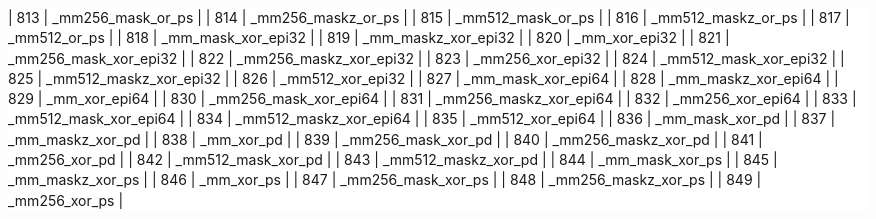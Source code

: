 | 813    | _mm256_mask_or_ps                     |
| 814    | _mm256_maskz_or_ps                    |
| 815    | _mm512_mask_or_ps                     |
| 816    | _mm512_maskz_or_ps                    |
| 817    | _mm512_or_ps                          |
| 818    | _mm_mask_xor_epi32                    |
| 819    | _mm_maskz_xor_epi32                   |
| 820    | _mm_xor_epi32                         |
| 821    | _mm256_mask_xor_epi32                 |
| 822    | _mm256_maskz_xor_epi32                |
| 823    | _mm256_xor_epi32                      |
| 824    | _mm512_mask_xor_epi32                 |
| 825    | _mm512_maskz_xor_epi32                |
| 826    | _mm512_xor_epi32                      |
| 827    | _mm_mask_xor_epi64                    |
| 828    | _mm_maskz_xor_epi64                   |
| 829    | _mm_xor_epi64                         |
| 830    | _mm256_mask_xor_epi64                 |
| 831    | _mm256_maskz_xor_epi64                |
| 832    | _mm256_xor_epi64                      |
| 833    | _mm512_mask_xor_epi64                 |
| 834    | _mm512_maskz_xor_epi64                |
| 835    | _mm512_xor_epi64                      |
| 836    | _mm_mask_xor_pd                       |
| 837    | _mm_maskz_xor_pd                      |
| 838    | _mm_xor_pd                            |
| 839    | _mm256_mask_xor_pd                    |
| 840    | _mm256_maskz_xor_pd                   |
| 841    | _mm256_xor_pd                         |
| 842    | _mm512_mask_xor_pd                    |
| 843    | _mm512_maskz_xor_pd                   |
| 844    | _mm_mask_xor_ps                       |
| 845    | _mm_maskz_xor_ps                      |
| 846    | _mm_xor_ps                            |
| 847    | _mm256_mask_xor_ps                    |
| 848    | _mm256_maskz_xor_ps                   |
| 849    | _mm256_xor_ps                         |